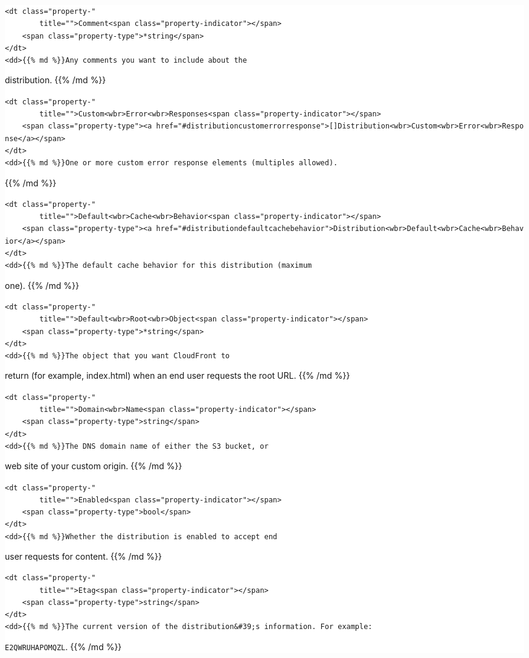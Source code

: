     <dt class="property-"
            title="">Comment<span class="property-indicator"></span>
        <span class="property-type">*string</span>
    </dt>
    <dd>{{% md %}}Any comments you want to include about the
distribution.
{{% /md %}}</dd>

    <dt class="property-"
            title="">Custom<wbr>Error<wbr>Responses<span class="property-indicator"></span>
        <span class="property-type"><a href="#distributioncustomerrorresponse">[]Distribution<wbr>Custom<wbr>Error<wbr>Response</a></span>
    </dt>
    <dd>{{% md %}}One or more custom error response elements (multiples allowed).
{{% /md %}}</dd>

    <dt class="property-"
            title="">Default<wbr>Cache<wbr>Behavior<span class="property-indicator"></span>
        <span class="property-type"><a href="#distributiondefaultcachebehavior">Distribution<wbr>Default<wbr>Cache<wbr>Behavior</a></span>
    </dt>
    <dd>{{% md %}}The default cache behavior for this distribution (maximum
one).
{{% /md %}}</dd>

    <dt class="property-"
            title="">Default<wbr>Root<wbr>Object<span class="property-indicator"></span>
        <span class="property-type">*string</span>
    </dt>
    <dd>{{% md %}}The object that you want CloudFront to
return (for example, index.html) when an end user requests the root URL.
{{% /md %}}</dd>

    <dt class="property-"
            title="">Domain<wbr>Name<span class="property-indicator"></span>
        <span class="property-type">string</span>
    </dt>
    <dd>{{% md %}}The DNS domain name of either the S3 bucket, or
web site of your custom origin.
{{% /md %}}</dd>

    <dt class="property-"
            title="">Enabled<span class="property-indicator"></span>
        <span class="property-type">bool</span>
    </dt>
    <dd>{{% md %}}Whether the distribution is enabled to accept end
user requests for content.
{{% /md %}}</dd>

    <dt class="property-"
            title="">Etag<span class="property-indicator"></span>
        <span class="property-type">string</span>
    </dt>
    <dd>{{% md %}}The current version of the distribution&#39;s information. For example:
`E2QWRUHAPOMQZL`.
{{% /md %}}</dd>
